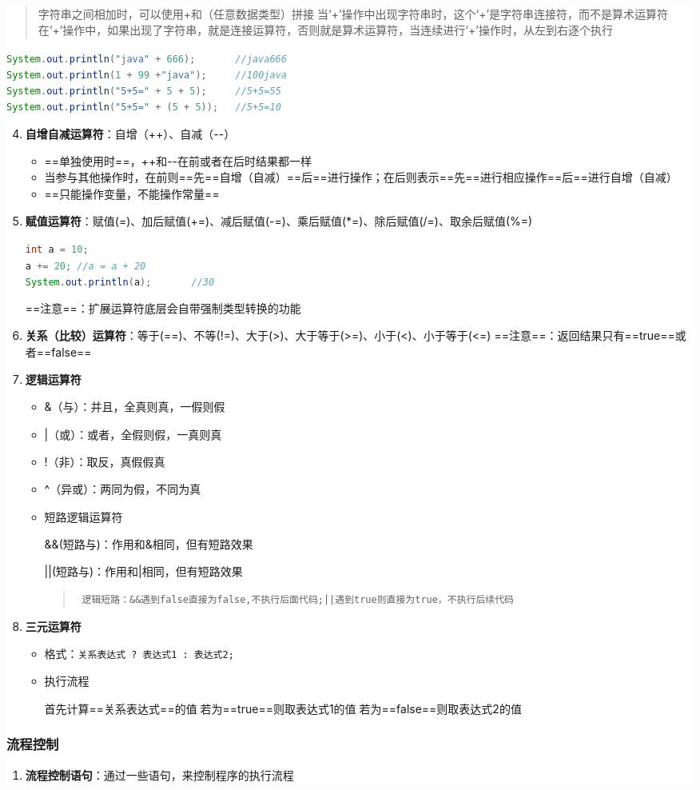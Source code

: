 > 字符串之间相加时，可以使用+和（任意数据类型）拼接
> 当‘+’操作中出现字符串时，这个‘+’是字符串连接符，而不是算术运算符
> 在‘+’操作中，如果出现了字符串，就是连接运算符，否则就是算术运算符，当连续进行‘+’操作时，从左到右逐个执行

```java
System.out.println("java" + 666);		//java666
System.out.println(1 + 99 +"java");		//100java
System.out.println("5+5=" + 5 + 5);		//5+5=55
System.out.println("5+5=" + (5 + 5));	//5+5=10
```

4. **自增自减运算符**：自增（++）、自减（--）
   *  ==单独使用时==，++和--在前或者在后时结果都一样
   * 当参与其他操作时，在前则==先==自增（自减）==后==进行操作；在后则表示==先==进行相应操作==后==进行自增（自减）
   * ==只能操作变量，不能操作常量==

5. **赋值运算符**：赋值(=)、加后赋值(+=)、减后赋值(-=)、乘后赋值(*=)、除后赋值(/=)、取余后赋值(%=)

   ```java
   int a = 10;
   a += 20;	//a = a + 20
   System.out.println(a);		//30
   ```

   ==注意==：扩展运算符底层会自带强制类型转换的功能

6. **关系（比较）运算符**：等于(\==)、不等(!=)、大于(>)、大于等于(>=)、小于(<)、小于等于(<=)
   ==注意==：返回结果只有==true==或者==false==

7. **逻辑运算符**

   * &（与）：并且，全真则真，一假则假

   * |（或）：或者，全假则假，一真则真

   * !（非）：取反，真假假真

   * ^（异或）：两同为假，不同为真

   * 短路逻辑运算符

     &&(短路与)：作用和&相同，但有短路效果

     ||(短路与)：作用和|相同，但有短路效果

     > 		逻辑短路：&&遇到false直接为false,不执行后面代码;||遇到true则直接为true，不执行后续代码

8. **三元运算符**

   * 格式：`关系表达式 ? 表达式1 : 表达式2;`

   * 执行流程

     首先计算==关系表达式==的值
     若为==true==则取表达式1的值
     若为==false==则取表达式2的值

### 流程控制

1. **流程控制语句**：通过一些语句，来控制程序的执行流程
